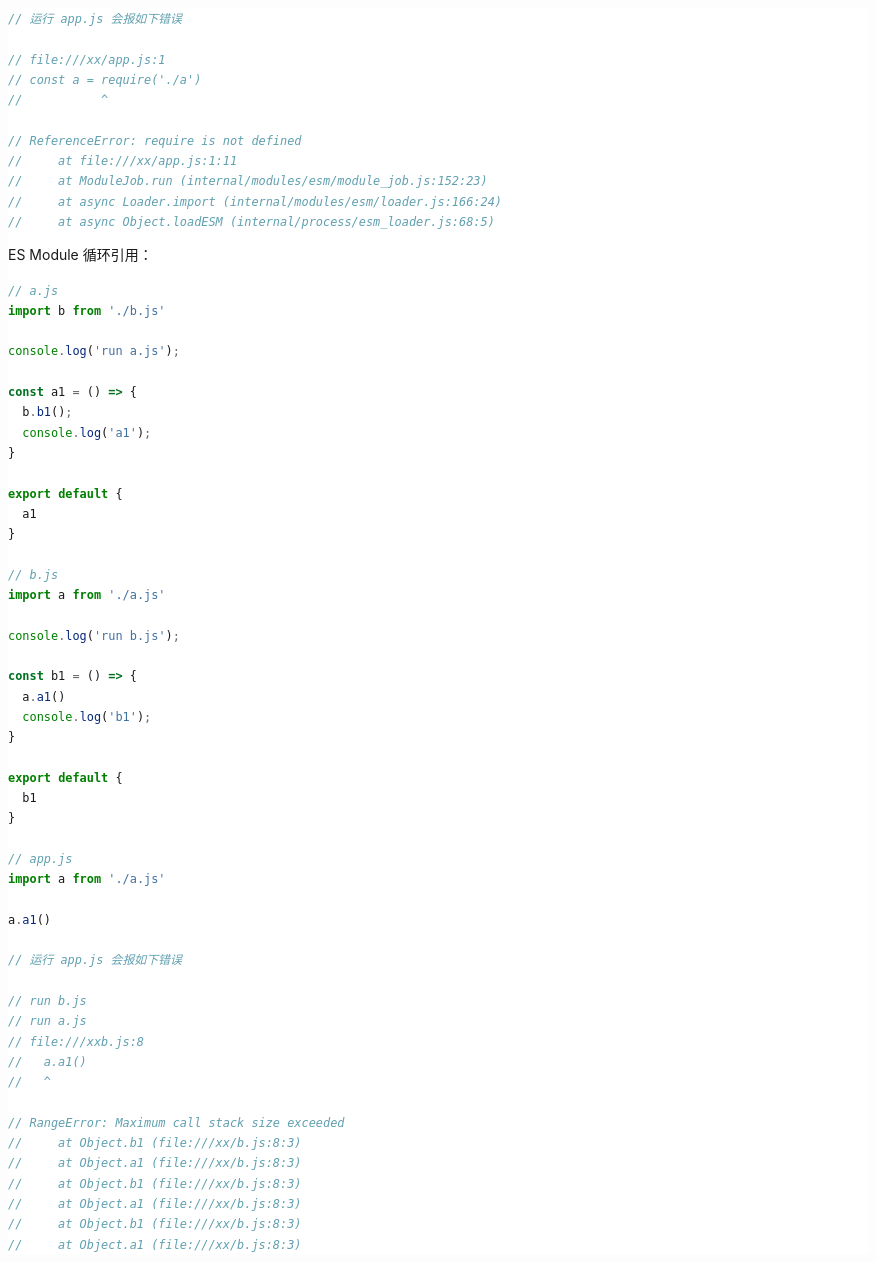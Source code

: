 ```js
// 运行 app.js 会报如下错误

// file:///xx/app.js:1
// const a = require('./a')
//           ^

// ReferenceError: require is not defined
//     at file:///xx/app.js:1:11
//     at ModuleJob.run (internal/modules/esm/module_job.js:152:23)
//     at async Loader.import (internal/modules/esm/loader.js:166:24)
//     at async Object.loadESM (internal/process/esm_loader.js:68:5)
```

ES Module 循环引用：

```js
// a.js
import b from './b.js'

console.log('run a.js');

const a1 = () => {
  b.b1();
  console.log('a1');
}

export default {
  a1
}

// b.js
import a from './a.js'

console.log('run b.js');

const b1 = () => {
  a.a1()
  console.log('b1');
}

export default {
  b1
}

// app.js
import a from './a.js'

a.a1()

// 运行 app.js 会报如下错误

// run b.js
// run a.js
// file:///xxb.js:8
//   a.a1()
//   ^

// RangeError: Maximum call stack size exceeded
//     at Object.b1 (file:///xx/b.js:8:3)
//     at Object.a1 (file:///xx/b.js:8:3)
//     at Object.b1 (file:///xx/b.js:8:3)
//     at Object.a1 (file:///xx/b.js:8:3)
//     at Object.b1 (file:///xx/b.js:8:3)
//     at Object.a1 (file:///xx/b.js:8:3)
```